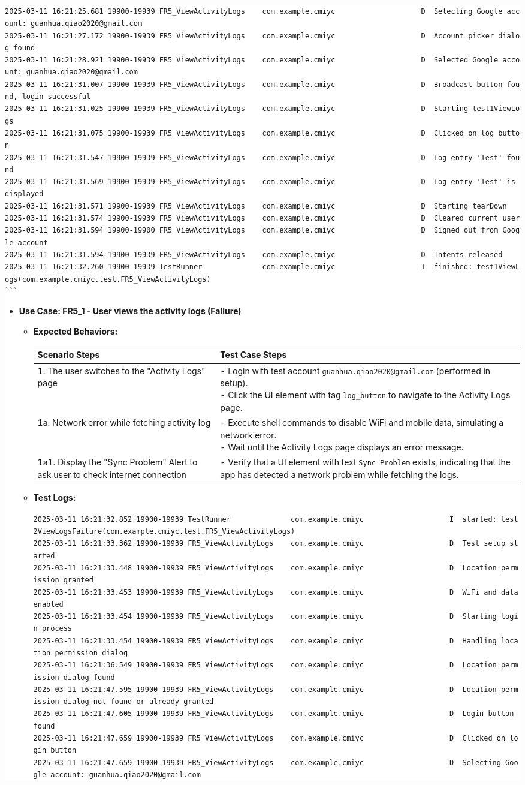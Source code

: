     2025-03-11 16:21:25.681 19900-19939 FR5_ViewActivityLogs    com.example.cmiyc                    D  Selecting Google account: guanhua.qiao2020@gmail.com
    2025-03-11 16:21:27.172 19900-19939 FR5_ViewActivityLogs    com.example.cmiyc                    D  Account picker dialog found
    2025-03-11 16:21:28.921 19900-19939 FR5_ViewActivityLogs    com.example.cmiyc                    D  Selected Google account: guanhua.qiao2020@gmail.com
    2025-03-11 16:21:31.007 19900-19939 FR5_ViewActivityLogs    com.example.cmiyc                    D  Broadcast button found, login successful
    2025-03-11 16:21:31.025 19900-19939 FR5_ViewActivityLogs    com.example.cmiyc                    D  Starting test1ViewLogs
    2025-03-11 16:21:31.075 19900-19939 FR5_ViewActivityLogs    com.example.cmiyc                    D  Clicked on log button
    2025-03-11 16:21:31.547 19900-19939 FR5_ViewActivityLogs    com.example.cmiyc                    D  Log entry 'Test' found
    2025-03-11 16:21:31.569 19900-19939 FR5_ViewActivityLogs    com.example.cmiyc                    D  Log entry 'Test' is displayed
    2025-03-11 16:21:31.571 19900-19939 FR5_ViewActivityLogs    com.example.cmiyc                    D  Starting tearDown
    2025-03-11 16:21:31.574 19900-19939 FR5_ViewActivityLogs    com.example.cmiyc                    D  Cleared current user
    2025-03-11 16:21:31.594 19900-19900 FR5_ViewActivityLogs    com.example.cmiyc                    D  Signed out from Google account
    2025-03-11 16:21:31.594 19900-19939 FR5_ViewActivityLogs    com.example.cmiyc                    D  Intents released
    2025-03-11 16:21:32.260 19900-19939 TestRunner              com.example.cmiyc                    I  finished: test1ViewLogs(com.example.cmiyc.test.FR5_ViewActivityLogs)
    ```

- **Use Case: FR5_1 - User views the activity logs (Failure)**

  - **Expected Behaviors:**

    | **Scenario Steps**                                                             | **Test Case Steps**                                                                                                                                                 |
    | ------------------------------------------------------------------------------ | ------------------------------------------------------------------------------------------------------------------------------------------------------------------- |
    | 1. The user switches to the "Activity Logs" page                               | - Login with test account `guanhua.qiao2020@gmail.com` (performed in setup).<br>- Click the UI element with tag `log_button` to navigate to the Activity Logs page. |
    | 1a. Network error while fetching activity log                                  | - Execute shell commands to disable WiFi and mobile data, simulating a network error.<br>- Wait until the Activity Logs page displays an error message.             |
    | 1a1. Display the "Sync Problem" Alert to ask user to check internet connection | - Verify that a UI element with text `Sync Problem` exists, indicating that the app has detected a network problem while fetching the logs.                         |

  - **Test Logs:**

    ```
    2025-03-11 16:21:32.852 19900-19939 TestRunner              com.example.cmiyc                    I  started: test2ViewLogsFailure(com.example.cmiyc.test.FR5_ViewActivityLogs)
    2025-03-11 16:21:33.362 19900-19939 FR5_ViewActivityLogs    com.example.cmiyc                    D  Test setup started
    2025-03-11 16:21:33.448 19900-19939 FR5_ViewActivityLogs    com.example.cmiyc                    D  Location permission granted
    2025-03-11 16:21:33.453 19900-19939 FR5_ViewActivityLogs    com.example.cmiyc                    D  WiFi and data enabled
    2025-03-11 16:21:33.454 19900-19939 FR5_ViewActivityLogs    com.example.cmiyc                    D  Starting login process
    2025-03-11 16:21:33.454 19900-19939 FR5_ViewActivityLogs    com.example.cmiyc                    D  Handling location permission dialog
    2025-03-11 16:21:36.549 19900-19939 FR5_ViewActivityLogs    com.example.cmiyc                    D  Location permission dialog found
    2025-03-11 16:21:47.595 19900-19939 FR5_ViewActivityLogs    com.example.cmiyc                    D  Location permission dialog not found or already granted
    2025-03-11 16:21:47.605 19900-19939 FR5_ViewActivityLogs    com.example.cmiyc                    D  Login button found
    2025-03-11 16:21:47.659 19900-19939 FR5_ViewActivityLogs    com.example.cmiyc                    D  Clicked on login button
    2025-03-11 16:21:47.659 19900-19939 FR5_ViewActivityLogs    com.example.cmiyc                    D  Selecting Google account: guanhua.qiao2020@gmail.com